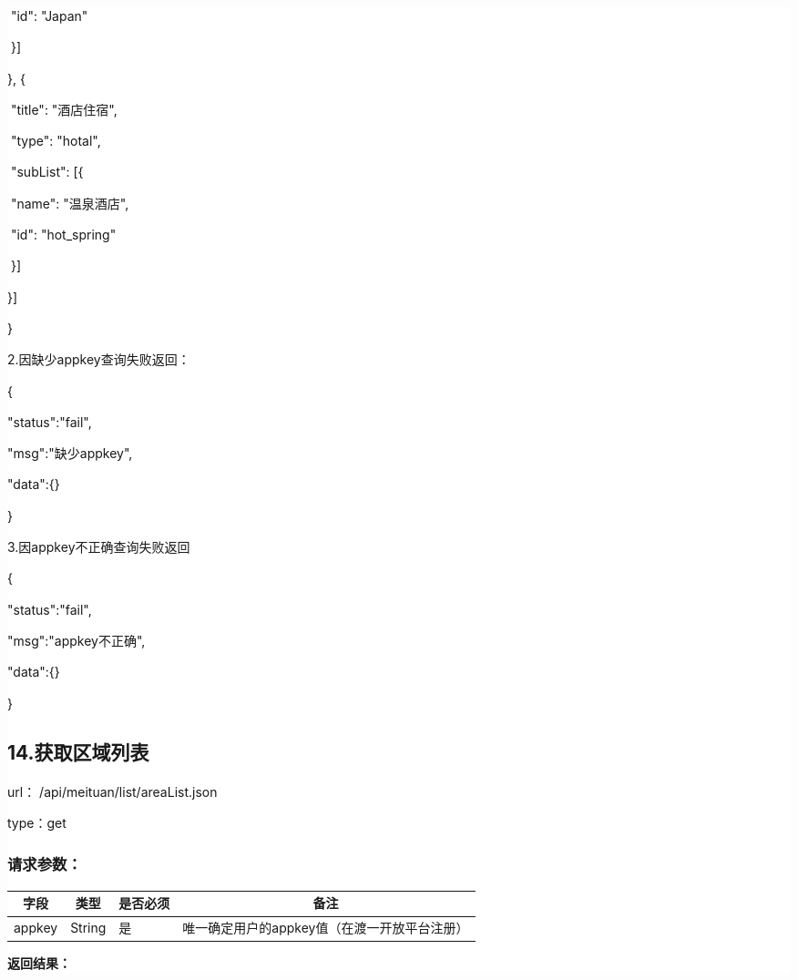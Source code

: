 ​      "id": "Japan"

​    }]

  }, {

​    "title": "酒店住宿",

​    "type": "hotal",

​    "subList": [{

​      "name": "温泉酒店",

​      "id": "hot_spring"

​    }]

  }]

}

2.因缺少appkey查询失败返回：

{

"status":"fail",

"msg":"缺少appkey",

"data":{}

}

3.因appkey不正确查询失败返回

{

"status":"fail",

"msg":"appkey不正确",

"data":{}

}

 

## 14.获取区域列表

 

url： /api/meituan/list/areaList.json

type：get

### 请求参数：

| **字段** | **类型** | **是否必须** | **备注**                                     |
| -------- | -------- | ------------ | -------------------------------------------- |
| appkey   | String   | 是           | 唯一确定用户的appkey值（在渡一开放平台注册） |

**返回结果：**
